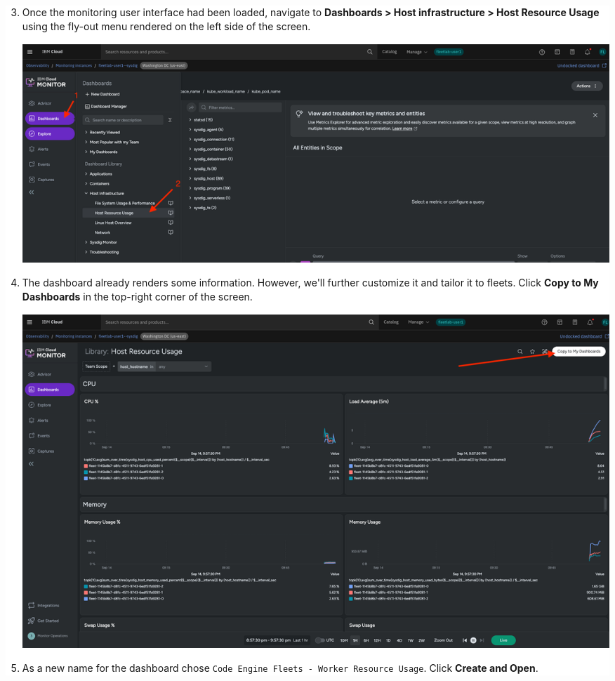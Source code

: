 3. Once the monitoring user interface had been loaded, navigate to **Dashboards > Host infrastructure > Host Resource Usage** using the fly-out menu rendered on the left side of the screen.

    ![](./images/30-monitoring-dashboards.png ':size=800')

4. The dashboard already renders some information. However, we'll further customize it and tailor it to fleets. Click **Copy to My Dashboards** in the top-right corner of the screen.

    ![](./images/30-monitoring-dashboard-host-resource-usage-default.png ':size=800')

5. As a new name for the dashboard chose `Code Engine Fleets - Worker Resource Usage`. Click **Create and Open**.
